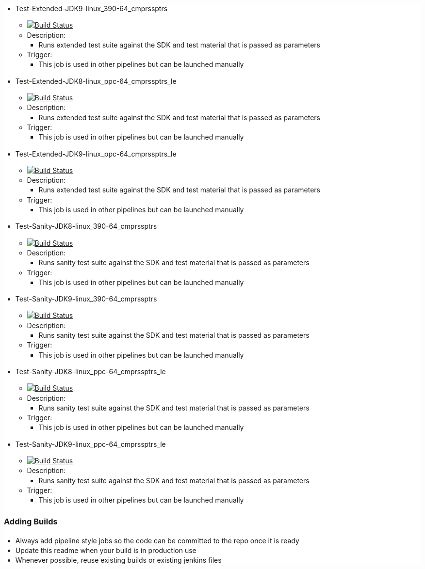 - Test-Extended-JDK9-linux_390-64_cmprssptrs
    - [![Build Status](https://ci.eclipse.org/openj9/buildStatus/icon?job=Test-Extended-JDK9-linux_390-64_cmprssptrs)](https://ci.eclipse.org/openj9/job/Test-Extended-JDK9-linux_390-64_cmprssptrs)
    - Description:
        - Runs extended test suite against the SDK and test material that is passed as parameters
    - Trigger:
        - This job is used in other pipelines but can be launched manually

- Test-Extended-JDK8-linux_ppc-64_cmprssptrs_le
    - [![Build Status](https://ci.eclipse.org/openj9/buildStatus/icon?job=Test-Extended-JDK8-linux_ppc-64_cmprssptrs_le)](https://ci.eclipse.org/openj9/job/Test-Extended-JDK8-linux_ppc-64_cmprssptrs_le)
    - Description:
        - Runs extended test suite against the SDK and test material that is passed as parameters
    - Trigger:
        - This job is used in other pipelines but can be launched manually

- Test-Extended-JDK9-linux_ppc-64_cmprssptrs_le
    - [![Build Status](https://ci.eclipse.org/openj9/buildStatus/icon?job=Test-Extended-JDK9-linux_ppc-64_cmprssptrs_le)](https://ci.eclipse.org/openj9/job/Test-Extended-JDK9-linux_ppc-64_cmprssptrs_le)
    - Description:
        - Runs extended test suite against the SDK and test material that is passed as parameters
    - Trigger:
        - This job is used in other pipelines but can be launched manually

- Test-Sanity-JDK8-linux_390-64_cmprssptrs
    - [![Build Status](https://ci.eclipse.org/openj9/buildStatus/icon?job=Test-Sanity-JDK8-linux_390-64_cmprssptrs)](https://ci.eclipse.org/openj9/job/Test-Sanity-JDK8-linux_390-64_cmprssptrs)
    - Description:
        - Runs sanity test suite against the SDK and test material that is passed as parameters
    - Trigger:
        - This job is used in other pipelines but can be launched manually

- Test-Sanity-JDK9-linux_390-64_cmprssptrs
    - [![Build Status](https://ci.eclipse.org/openj9/buildStatus/icon?job=Test-Sanity-JDK9-linux_390-64_cmprssptrs)](https://ci.eclipse.org/openj9/job/Test-Sanity-JDK9-linux_390-64_cmprssptrs)
    - Description:
        - Runs sanity test suite against the SDK and test material that is passed as parameters
    - Trigger:
        - This job is used in other pipelines but can be launched manually

- Test-Sanity-JDK8-linux_ppc-64_cmprssptrs_le
    - [![Build Status](https://ci.eclipse.org/openj9/buildStatus/icon?job=Test-Sanity-JDK8-linux_ppc-64_cmprssptrs_le)](https://ci.eclipse.org/openj9/job/Test-Sanity-JDK8-linux_ppc-64_cmprssptrs_le)
    - Description:
        - Runs sanity test suite against the SDK and test material that is passed as parameters
    - Trigger:
        - This job is used in other pipelines but can be launched manually

- Test-Sanity-JDK9-linux_ppc-64_cmprssptrs_le
    - [![Build Status](https://ci.eclipse.org/openj9/buildStatus/icon?job=Test-Sanity-JDK9-linux_ppc-64_cmprssptrs_le)](https://ci.eclipse.org/openj9/job/Test-Sanity-JDK9-linux_ppc-64_cmprssptrs_le)
    - Description:
        - Runs sanity test suite against the SDK and test material that is passed as parameters
    - Trigger:
        - This job is used in other pipelines but can be launched manually

### Adding Builds
- Always add pipeline style jobs so the code can be committed to the repo once it is ready
- Update this readme when your build is in production use
- Whenever possible, reuse existing builds or existing jenkins files
